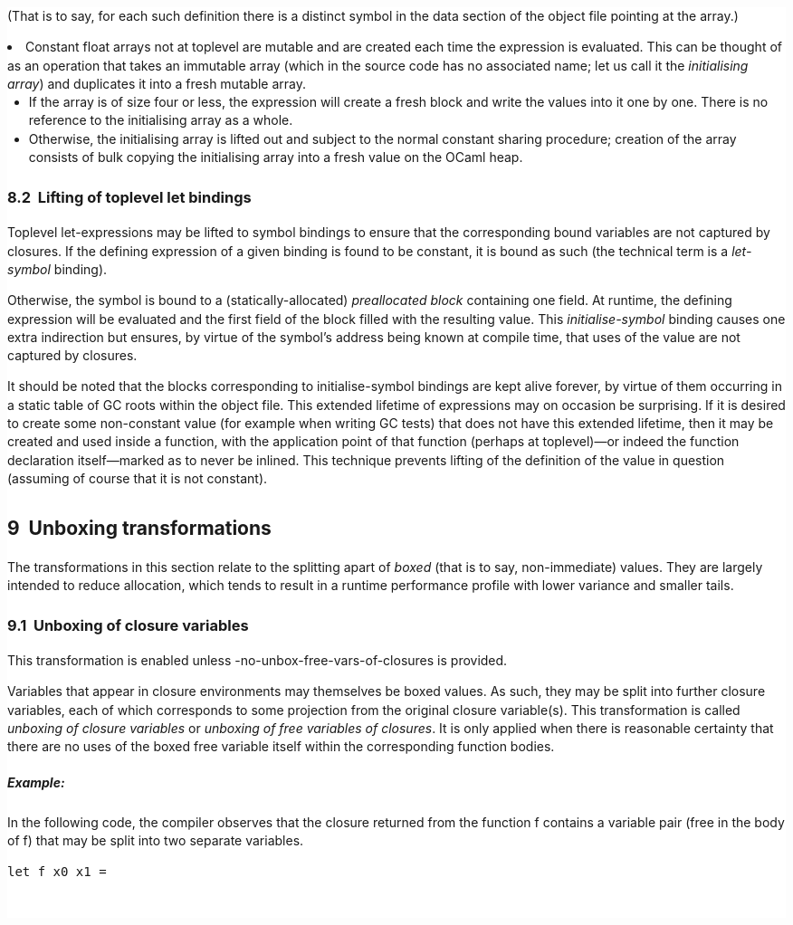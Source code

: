 (That is to say, for each
such definition there is a distinct symbol in the data section of the object
file pointing at the array.)
</li><li class="li-itemize">Constant float arrays not at toplevel are mutable and are created each
time the expression is evaluated. This can be thought of as an operation that
takes an immutable array (which in the source code has no associated name; let
us call it the <em>initialising array</em>) and
duplicates it into a fresh mutable array.
<ul class="itemize"><li class="li-itemize">
If the array is of size four or less, the expression will create a
fresh block and write the values into it one by one. There is no reference
to the initialising array as a whole.</li><li class="li-itemize">Otherwise, the initialising array is lifted out and subject to the
normal constant sharing procedure;
creation of the array consists of bulk copying the initialising array
into a fresh value on the OCaml heap.
</li></ul>
</li></ul>
<h3 class="subsection" id="sec517">8.2&nbsp;&nbsp;Lifting of toplevel let bindings</h3>
<p>Toplevel <span class="c003">let</span>-expressions may be lifted to symbol bindings to ensure
that the corresponding bound variables are not captured by closures. If the
defining expression of a given binding is found to be constant, it is bound
as such (the technical term is a <em>let-symbol</em> binding).</p><p>Otherwise, the symbol is bound to a (statically-allocated)
<em>preallocated block</em> containing one field. At runtime, the defining
expression will be evaluated and the first field of the block filled with
the resulting value. This <em>initialise-symbol</em> binding
causes one extra indirection but ensures, by
virtue of the symbol’s address being known at compile time, that uses of the
value are not captured by closures.</p><p>It should be noted that the blocks corresponding to initialise-symbol
bindings are kept alive forever, by virtue of them occurring in a static
table of GC roots within the object file. This extended lifetime of
expressions may on occasion be surprising. If it is desired to create
some non-constant value (for example when writing GC tests) that does not
have this
extended lifetime, then it may be created and used inside a function,
with the application point of that function (perhaps at toplevel)—or
indeed the function declaration itself—marked
as to never be inlined. This technique prevents lifting of the definition
of the value in question (assuming of course that it is not constant).</p>
<h2 class="section" id="sec518">9&nbsp;&nbsp;Unboxing transformations</h2>
<p>The transformations in this section relate to the splitting apart of
<em>boxed</em> (that is to say, non-immediate) values. They are largely
intended to reduce allocation, which tends to result in a runtime
performance profile with lower variance and smaller tails.</p>
<h3 class="subsection" id="sec519">9.1&nbsp;&nbsp;Unboxing of closure variables</h3>
<p><a id="unbox-fvs"></a></p><p>This transformation is enabled unless
<span class="c003">-no-unbox-free-vars-of-closures</span> is provided.</p><p>Variables that appear in closure environments may themselves be boxed
values. As such, they may be split into further closure variables, each
of which corresponds to some projection from the original closure variable(s).
This transformation is called <em>unboxing of closure variables</em> or
<em>unboxing of free variables of closures</em>. It is only applied when
there is
reasonable certainty that there are no uses of the boxed free variable itself
within the corresponding function bodies.
</p>
<h5 class="paragraph" id="sec520">Example:</h5>
<p> In the following code, the compiler observes that
the closure returned from the function <span class="c003">f</span> contains a variable <span class="c003">pair</span>
(free in the body of <span class="c003">f</span>) that may be split into two separate variables.
</p><pre>let f x0 x1 =
